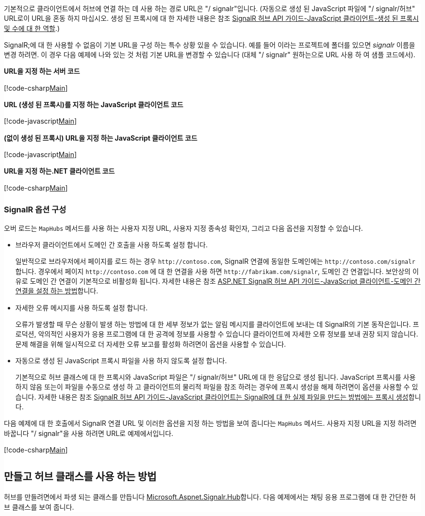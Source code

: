 기본적으로 클라이언트에서 허브에 연결 하는 데 사용 하는 경로 URL은 "/ signalr"입니다. (자동으로 생성 된 JavaScript 파일에 "/ signalr/허브" URL로이 URL을 혼동 하지 마십시오. 생성 된 프록시에 대 한 자세한 내용은 참조 [SignalR 허브 API 가이드-JavaScript 클라이언트-생성 된 프록시 및 수에 대 한 역할](index.md).)

SignalR;에 대 한 사용할 수 없음이 기본 URL을 구성 하는 특수 상황 있을 수 있습니다. 예를 들어 이라는 프로젝트에 폴더를 있으면 *signalr* 이름을 변경 하려면. 이 경우 다음 예제에 나와 있는 것 처럼 기본 URL을 변경할 수 있습니다 (대체 "/ signalr" 원하는으로 URL 사용 하 여 샘플 코드에서).

**URL을 지정 하는 서버 코드**

[!code-csharp[Main](signalr-1x-hubs-api-guide-server/samples/sample3.cs?highlight=1)]

**URL (생성 된 프록시)를 지정 하는 JavaScript 클라이언트 코드**

[!code-javascript[Main](signalr-1x-hubs-api-guide-server/samples/sample4.js?highlight=1)]

**(없이 생성 된 프록시) URL을 지정 하는 JavaScript 클라이언트 코드**

[!code-javascript[Main](signalr-1x-hubs-api-guide-server/samples/sample5.js?highlight=1)]

**URL을 지정 하는.NET 클라이언트 코드**

[!code-csharp[Main](signalr-1x-hubs-api-guide-server/samples/sample6.cs?highlight=1)]

<a id="options"></a>

### <a name="configuring-signalr-options"></a>SignalR 옵션 구성

오버 로드는 `MapHubs` 메서드를 사용 하는 사용자 지정 URL, 사용자 지정 종속성 확인자, 그리고 다음 옵션을 지정할 수 있습니다.

- 브라우저 클라이언트에서 도메인 간 호출을 사용 하도록 설정 합니다.

    일반적으로 브라우저에서 페이지를 로드 하는 경우 `http://contoso.com`, SignalR 연결에 동일한 도메인에는 `http://contoso.com/signalr`합니다. 경우에서 페이지 `http://contoso.com` 에 대 한 연결을 사용 하면 `http://fabrikam.com/signalr`, 도메인 간 연결입니다. 보안상의 이유로 도메인 간 연결이 기본적으로 비활성화 됩니다. 자세한 내용은 참조 [ASP.NET SignalR 허브 API 가이드-JavaScript 클라이언트-도메인 간 연결을 설정 하는 방법](index.md)합니다.
- 자세한 오류 메시지를 사용 하도록 설정 합니다.

    오류가 발생할 때 무슨 상황이 발생 하는 방법에 대 한 세부 정보가 없는 알림 메시지를 클라이언트에 보내는 데 SignalR의 기본 동작은입니다. 프로덕션, 악의적인 사용자가 응용 프로그램에 대 한 공격에 정보를 사용할 수 있습니다 클라이언트에 자세한 오류 정보를 보내 권장 되지 않습니다. 문제 해결을 위해 일시적으로 더 자세한 오류 보고를 활성화 하려면이 옵션을 사용할 수 있습니다.
- 자동으로 생성 된 JavaScript 프록시 파일을 사용 하지 않도록 설정 합니다.

    기본적으로 허브 클래스에 대 한 프록시와 JavaScript 파일은 "/ signalr/허브" URL에 대 한 응답으로 생성 됩니다. JavaScript 프록시를 사용 하지 않음 또는이 파일을 수동으로 생성 하 고 클라이언트의 물리적 파일을 참조 하려는 경우에 프록시 생성을 해제 하려면이 옵션을 사용할 수 있습니다. 자세한 내용은 참조 [SignalR 허브 API 가이드-JavaScript 클라이언트는 SignalR에 대 한 실제 파일을 만드는 방법에는 프록시 생성](index.md)합니다.

다음 예제에 대 한 호출에서 SignalR 연결 URL 및 이러한 옵션을 지정 하는 방법을 보여 줍니다는 `MapHubs` 메서드. 사용자 지정 URL을 지정 하려면 바꿉니다 "/ signalr"을 사용 하려면 URL로 예제에서입니다.

[!code-csharp[Main](signalr-1x-hubs-api-guide-server/samples/sample7.cs)]

<a id="hubclass"></a>

## <a name="how-to-create-and-use-hub-classes"></a>만들고 허브 클래스를 사용 하는 방법

허브를 만들려면에서 파생 되는 클래스를 만듭니다 [Microsoft.Aspnet.Signalr.Hub](https://msdn.microsoft.com/library/microsoft.aspnet.signalr.hub(v=vs.111).aspx)합니다. 다음 예제에서는 채팅 응용 프로그램에 대 한 간단한 허브 클래스를 보여 줍니다.
